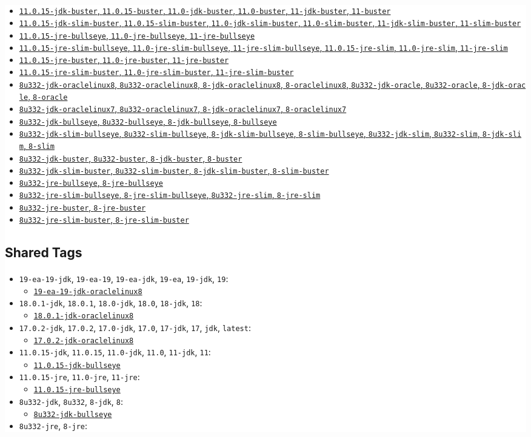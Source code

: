 -	[`11.0.15-jdk-buster`, `11.0.15-buster`, `11.0-jdk-buster`, `11.0-buster`, `11-jdk-buster`, `11-buster`](https://github.com/docker-library/openjdk/blob/87352133c6e7e03310f992ca2827aa06df225f27/11/jdk/buster/Dockerfile)
-	[`11.0.15-jdk-slim-buster`, `11.0.15-slim-buster`, `11.0-jdk-slim-buster`, `11.0-slim-buster`, `11-jdk-slim-buster`, `11-slim-buster`](https://github.com/docker-library/openjdk/blob/87352133c6e7e03310f992ca2827aa06df225f27/11/jdk/slim-buster/Dockerfile)
-	[`11.0.15-jre-bullseye`, `11.0-jre-bullseye`, `11-jre-bullseye`](https://github.com/docker-library/openjdk/blob/87352133c6e7e03310f992ca2827aa06df225f27/11/jre/bullseye/Dockerfile)
-	[`11.0.15-jre-slim-bullseye`, `11.0-jre-slim-bullseye`, `11-jre-slim-bullseye`, `11.0.15-jre-slim`, `11.0-jre-slim`, `11-jre-slim`](https://github.com/docker-library/openjdk/blob/87352133c6e7e03310f992ca2827aa06df225f27/11/jre/slim-bullseye/Dockerfile)
-	[`11.0.15-jre-buster`, `11.0-jre-buster`, `11-jre-buster`](https://github.com/docker-library/openjdk/blob/87352133c6e7e03310f992ca2827aa06df225f27/11/jre/buster/Dockerfile)
-	[`11.0.15-jre-slim-buster`, `11.0-jre-slim-buster`, `11-jre-slim-buster`](https://github.com/docker-library/openjdk/blob/87352133c6e7e03310f992ca2827aa06df225f27/11/jre/slim-buster/Dockerfile)
-	[`8u332-jdk-oraclelinux8`, `8u332-oraclelinux8`, `8-jdk-oraclelinux8`, `8-oraclelinux8`, `8u332-jdk-oracle`, `8u332-oracle`, `8-jdk-oracle`, `8-oracle`](https://github.com/docker-library/openjdk/blob/da594d91b0364d5f1a32e0ce6b4d3fd8a9116844/8/jdk/oraclelinux8/Dockerfile)
-	[`8u332-jdk-oraclelinux7`, `8u332-oraclelinux7`, `8-jdk-oraclelinux7`, `8-oraclelinux7`](https://github.com/docker-library/openjdk/blob/da594d91b0364d5f1a32e0ce6b4d3fd8a9116844/8/jdk/oraclelinux7/Dockerfile)
-	[`8u332-jdk-bullseye`, `8u332-bullseye`, `8-jdk-bullseye`, `8-bullseye`](https://github.com/docker-library/openjdk/blob/da594d91b0364d5f1a32e0ce6b4d3fd8a9116844/8/jdk/bullseye/Dockerfile)
-	[`8u332-jdk-slim-bullseye`, `8u332-slim-bullseye`, `8-jdk-slim-bullseye`, `8-slim-bullseye`, `8u332-jdk-slim`, `8u332-slim`, `8-jdk-slim`, `8-slim`](https://github.com/docker-library/openjdk/blob/da594d91b0364d5f1a32e0ce6b4d3fd8a9116844/8/jdk/slim-bullseye/Dockerfile)
-	[`8u332-jdk-buster`, `8u332-buster`, `8-jdk-buster`, `8-buster`](https://github.com/docker-library/openjdk/blob/da594d91b0364d5f1a32e0ce6b4d3fd8a9116844/8/jdk/buster/Dockerfile)
-	[`8u332-jdk-slim-buster`, `8u332-slim-buster`, `8-jdk-slim-buster`, `8-slim-buster`](https://github.com/docker-library/openjdk/blob/da594d91b0364d5f1a32e0ce6b4d3fd8a9116844/8/jdk/slim-buster/Dockerfile)
-	[`8u332-jre-bullseye`, `8-jre-bullseye`](https://github.com/docker-library/openjdk/blob/da594d91b0364d5f1a32e0ce6b4d3fd8a9116844/8/jre/bullseye/Dockerfile)
-	[`8u332-jre-slim-bullseye`, `8-jre-slim-bullseye`, `8u332-jre-slim`, `8-jre-slim`](https://github.com/docker-library/openjdk/blob/da594d91b0364d5f1a32e0ce6b4d3fd8a9116844/8/jre/slim-bullseye/Dockerfile)
-	[`8u332-jre-buster`, `8-jre-buster`](https://github.com/docker-library/openjdk/blob/da594d91b0364d5f1a32e0ce6b4d3fd8a9116844/8/jre/buster/Dockerfile)
-	[`8u332-jre-slim-buster`, `8-jre-slim-buster`](https://github.com/docker-library/openjdk/blob/da594d91b0364d5f1a32e0ce6b4d3fd8a9116844/8/jre/slim-buster/Dockerfile)

## Shared Tags

-	`19-ea-19-jdk`, `19-ea-19`, `19-ea-jdk`, `19-ea`, `19-jdk`, `19`:
	-	[`19-ea-19-jdk-oraclelinux8`](https://github.com/docker-library/openjdk/blob/bd34cbc6b7f76f5988d6f08f81bf31d5d4925c94/19/jdk/oraclelinux8/Dockerfile)
-	`18.0.1-jdk`, `18.0.1`, `18.0-jdk`, `18.0`, `18-jdk`, `18`:
	-	[`18.0.1-jdk-oraclelinux8`](https://github.com/docker-library/openjdk/blob/8a2f76391892edf7552ac3cb3273573d935bdc7c/18/jdk/oraclelinux8/Dockerfile)
-	`17.0.2-jdk`, `17.0.2`, `17.0-jdk`, `17.0`, `17-jdk`, `17`, `jdk`, `latest`:
	-	[`17.0.2-jdk-oraclelinux8`](https://github.com/docker-library/openjdk/blob/f8d1fd911fdcad985d7a534e3470a9c54c87d45f/17/jdk/oraclelinux8/Dockerfile)
-	`11.0.15-jdk`, `11.0.15`, `11.0-jdk`, `11.0`, `11-jdk`, `11`:
	-	[`11.0.15-jdk-bullseye`](https://github.com/docker-library/openjdk/blob/87352133c6e7e03310f992ca2827aa06df225f27/11/jdk/bullseye/Dockerfile)
-	`11.0.15-jre`, `11.0-jre`, `11-jre`:
	-	[`11.0.15-jre-bullseye`](https://github.com/docker-library/openjdk/blob/87352133c6e7e03310f992ca2827aa06df225f27/11/jre/bullseye/Dockerfile)
-	`8u332-jdk`, `8u332`, `8-jdk`, `8`:
	-	[`8u332-jdk-bullseye`](https://github.com/docker-library/openjdk/blob/da594d91b0364d5f1a32e0ce6b4d3fd8a9116844/8/jdk/bullseye/Dockerfile)
-	`8u332-jre`, `8-jre`:
